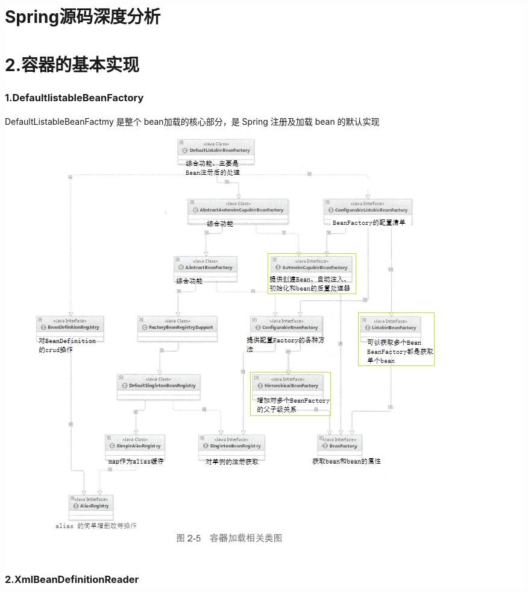 # Spring源码深度分析
# 2.容器的基本实现
### 1.DefaultlistableBeanFactory
 DefaultListableBeanFactmy 是整个 bean加载的核心部分，是 Spring 注册及加载 bean 的默认实现
 ![无标题](_v_images/20191115113338095_21237.png)
 
### 2.XmlBeanDefinitionReader